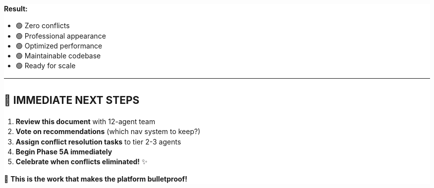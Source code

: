 **Result:**
- 🟢 Zero conflicts
- 🟢 Professional appearance
- 🟢 Optimized performance
- 🟢 Maintainable codebase
- 🟢 Ready for scale

---

## 🚀 IMMEDIATE NEXT STEPS

1. **Review this document** with 12-agent team
2. **Vote on recommendations** (which nav system to keep?)
3. **Assign conflict resolution tasks** to tier 2-3 agents
4. **Begin Phase 5A immediately**
5. **Celebrate when conflicts eliminated!** ✨

🌿 **This is the work that makes the platform bulletproof!**

